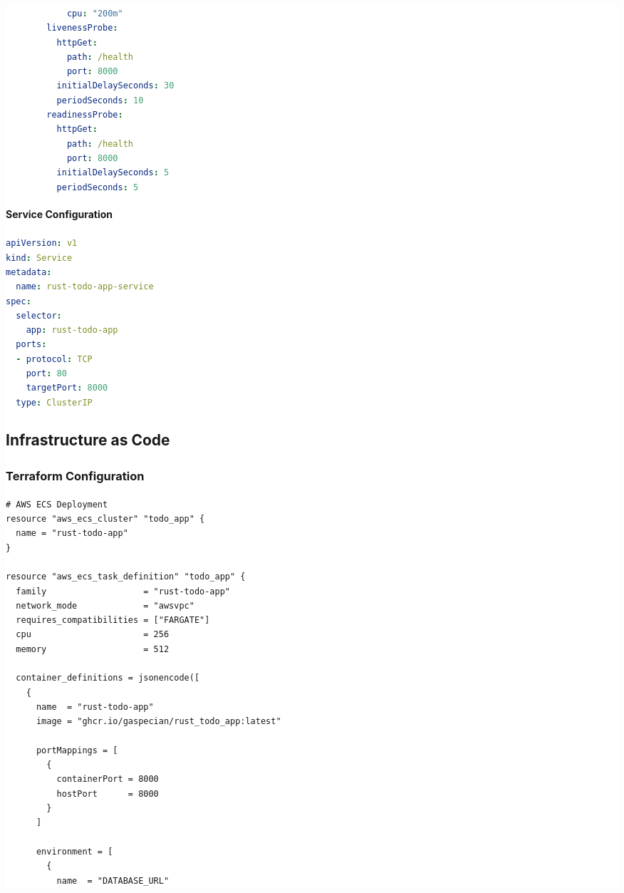 ```yaml
            cpu: "200m"
        livenessProbe:
          httpGet:
            path: /health
            port: 8000
          initialDelaySeconds: 30
          periodSeconds: 10
        readinessProbe:
          httpGet:
            path: /health
            port: 8000
          initialDelaySeconds: 5
          periodSeconds: 5
```

#### Service Configuration
```yaml
apiVersion: v1
kind: Service
metadata:
  name: rust-todo-app-service
spec:
  selector:
    app: rust-todo-app
  ports:
  - protocol: TCP
    port: 80
    targetPort: 8000
  type: ClusterIP
```

## Infrastructure as Code

### Terraform Configuration

```hcl
# AWS ECS Deployment
resource "aws_ecs_cluster" "todo_app" {
  name = "rust-todo-app"
}

resource "aws_ecs_task_definition" "todo_app" {
  family                   = "rust-todo-app"
  network_mode             = "awsvpc"
  requires_compatibilities = ["FARGATE"]
  cpu                      = 256
  memory                   = 512
  
  container_definitions = jsonencode([
    {
      name  = "rust-todo-app"
      image = "ghcr.io/gaspecian/rust_todo_app:latest"
      
      portMappings = [
        {
          containerPort = 8000
          hostPort      = 8000
        }
      ]
      
      environment = [
        {
          name  = "DATABASE_URL"
```